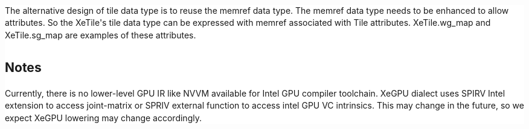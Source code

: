 The alternative design of tile data type is to reuse the memref data type. The memref data type needs to be enhanced to allow attributes. So the XeTile's tile data type can be expressed with memref associated with Tile attributes. XeTile.wg_map and XeTile.sg_map are examples of these attributes.  

## Notes

Currently, there is no lower-level GPU IR like NVVM available for Intel GPU compiler toolchain. XeGPU dialect uses SPIRV Intel extension to access joint-matrix or SPRIV external function to access intel GPU VC intrinsics. This may change in the future, so we expect XeGPU lowering may change accordingly.  
